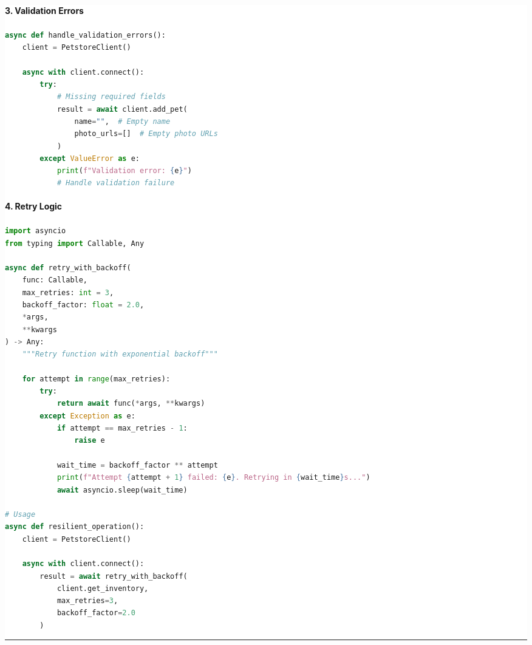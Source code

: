 #### 3. Validation Errors

```python
async def handle_validation_errors():
    client = PetstoreClient()
    
    async with client.connect():
        try:
            # Missing required fields
            result = await client.add_pet(
                name="",  # Empty name
                photo_urls=[]  # Empty photo URLs
            )
        except ValueError as e:
            print(f"Validation error: {e}")
            # Handle validation failure
```

#### 4. Retry Logic

```python
import asyncio
from typing import Callable, Any

async def retry_with_backoff(
    func: Callable,
    max_retries: int = 3,
    backoff_factor: float = 2.0,
    *args,
    **kwargs
) -> Any:
    """Retry function with exponential backoff"""
    
    for attempt in range(max_retries):
        try:
            return await func(*args, **kwargs)
        except Exception as e:
            if attempt == max_retries - 1:
                raise e
            
            wait_time = backoff_factor ** attempt
            print(f"Attempt {attempt + 1} failed: {e}. Retrying in {wait_time}s...")
            await asyncio.sleep(wait_time)

# Usage
async def resilient_operation():
    client = PetstoreClient()
    
    async with client.connect():
        result = await retry_with_backoff(
            client.get_inventory,
            max_retries=3,
            backoff_factor=2.0
        )
```

---